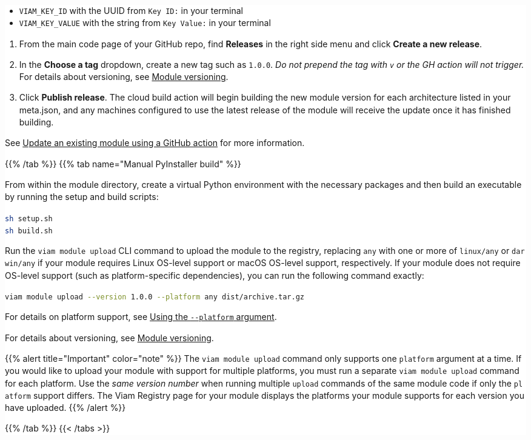    - `VIAM_KEY_ID` with the UUID from `Key ID:` in your terminal
   - `VIAM_KEY_VALUE` with the string from `Key Value:` in your terminal

1. From the main code page of your GitHub repo, find **Releases** in the right side menu and click **Create a new release**.
1. In the **Choose a tag** dropdown, create a new tag such as `1.0.0`.
   _Do not prepend the tag with `v` or the GH action will not trigger._
   For details about versioning, see [Module versioning](/operate/reference/module-configuration/#module-versioning).

1. Click **Publish release**.
   The cloud build action will begin building the new module version for each architecture listed in your <file>meta.json</file>, and any machines configured to use the latest release of the module will receive the update once it has finished building.

See [Update an existing module using a GitHub action](/operate/get-started/other-hardware/manage-modules/#update-an-existing-module-using-a-github-action) for more information.

{{% /tab %}}
{{% tab name="Manual PyInstaller build" %}}

From within the module directory, create a virtual Python environment with the necessary packages and then build an executable by running the setup and build scripts:

```sh {id="terminal-prompt" class="command-line" data-prompt="$"}
sh setup.sh
sh build.sh
```

Run the `viam module upload` CLI command to upload the module to the registry, replacing `any` with one or more of `linux/any` or `darwin/any` if your module requires Linux OS-level support or macOS OS-level support, respectively.
If your module does not require OS-level support (such as platform-specific dependencies), you can run the following command exactly:

```sh {id="terminal-prompt" class="command-line" data-prompt="$"}
viam module upload --version 1.0.0 --platform any dist/archive.tar.gz
```

For details on platform support, see [Using the `--platform` argument](/dev/tools/cli/#using-the---platform-argument).

For details about versioning, see [Module versioning](/operate/reference/module-configuration/#module-versioning).

{{% alert title="Important" color="note" %}}
The `viam module upload` command only supports one `platform` argument at a time.
If you would like to upload your module with support for multiple platforms, you must run a separate `viam module upload` command for each platform.
Use the _same version number_ when running multiple `upload` commands of the same module code if only the `platform` support differs.
The Viam Registry page for your module displays the platforms your module supports for each version you have uploaded.
{{% /alert %}}

{{% /tab %}}
{{< /tabs >}}
